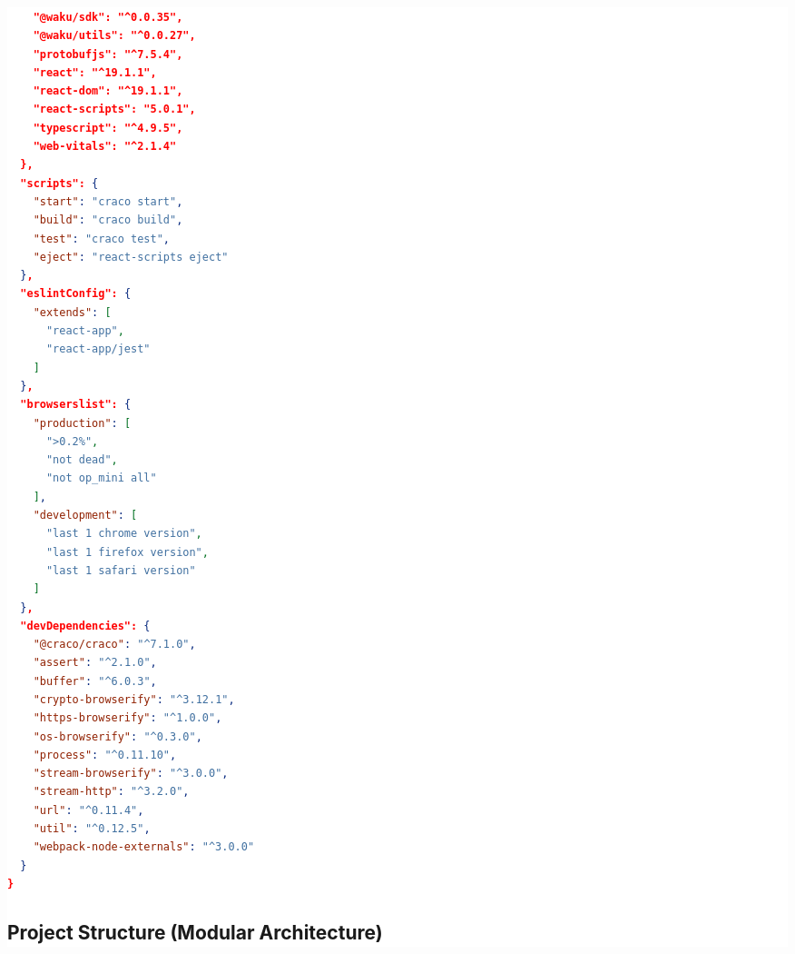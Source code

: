 ```json
    "@waku/sdk": "^0.0.35",
    "@waku/utils": "^0.0.27",
    "protobufjs": "^7.5.4",
    "react": "^19.1.1",
    "react-dom": "^19.1.1",
    "react-scripts": "5.0.1",
    "typescript": "^4.9.5",
    "web-vitals": "^2.1.4"
  },
  "scripts": {
    "start": "craco start",
    "build": "craco build",
    "test": "craco test",
    "eject": "react-scripts eject"
  },
  "eslintConfig": {
    "extends": [
      "react-app",
      "react-app/jest"
    ]
  },
  "browserslist": {
    "production": [
      ">0.2%",
      "not dead",
      "not op_mini all"
    ],
    "development": [
      "last 1 chrome version",
      "last 1 firefox version",
      "last 1 safari version"
    ]
  },
  "devDependencies": {
    "@craco/craco": "^7.1.0",
    "assert": "^2.1.0",
    "buffer": "^6.0.3",
    "crypto-browserify": "^3.12.1",
    "https-browserify": "^1.0.0",
    "os-browserify": "^0.3.0",
    "process": "^0.11.10",
    "stream-browserify": "^3.0.0",
    "stream-http": "^3.2.0",
    "url": "^0.11.4",
    "util": "^0.12.5",
    "webpack-node-externals": "^3.0.0"
  }
}
```

## Project Structure (Modular Architecture)
